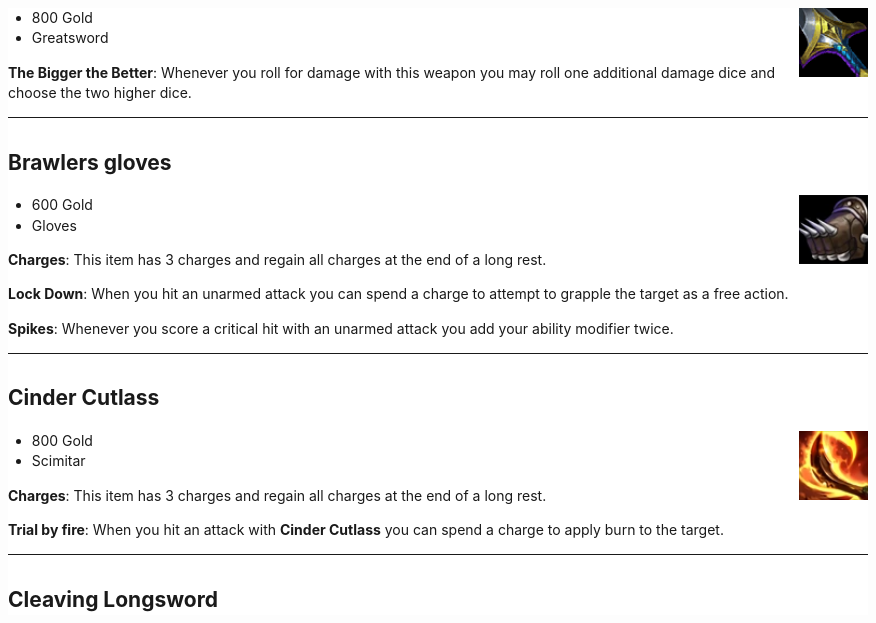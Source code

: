 <img src="https://github.com/Sebastianhju/Runeterra-5e/blob/main/img-items/B.F. Sword.png" Align=right width=8% height=8%>

- 800 Gold
- Greatsword

**The Bigger the Better**: Whenever you roll for damage with this weapon you may roll one additional damage dice and choose the two higher dice. 

---

## Brawlers gloves

<img src="https://github.com/Sebastianhju/Runeterra-5e/blob/main/img-items/Brawler's Gloves.png" Align=right width=8% height=8%>

- 600 Gold
- Gloves 

**Charges**: This item has 3 charges and regain all charges at the end of a long rest. 

**Lock Down**: When you hit an unarmed attack you can spend a charge to attempt to grapple the target as a free action.

**Spikes**: Whenever you score a critical hit with an unarmed attack you add your ability modifier twice. 

---

## Cinder Cutlass

<img src="https://github.com/Sebastianhju/Runeterra-5e/blob/main/img-items/Cinder Cutlass.png" Align=right width=8% height=8%>

- 800 Gold
- Scimitar

**Charges**: This item has 3 charges and regain all charges at the end of a long rest. 

**Trial by fire**: When you hit an attack with **Cinder Cutlass** you can spend a charge to apply burn to the target.

---

## Cleaving Longsword
